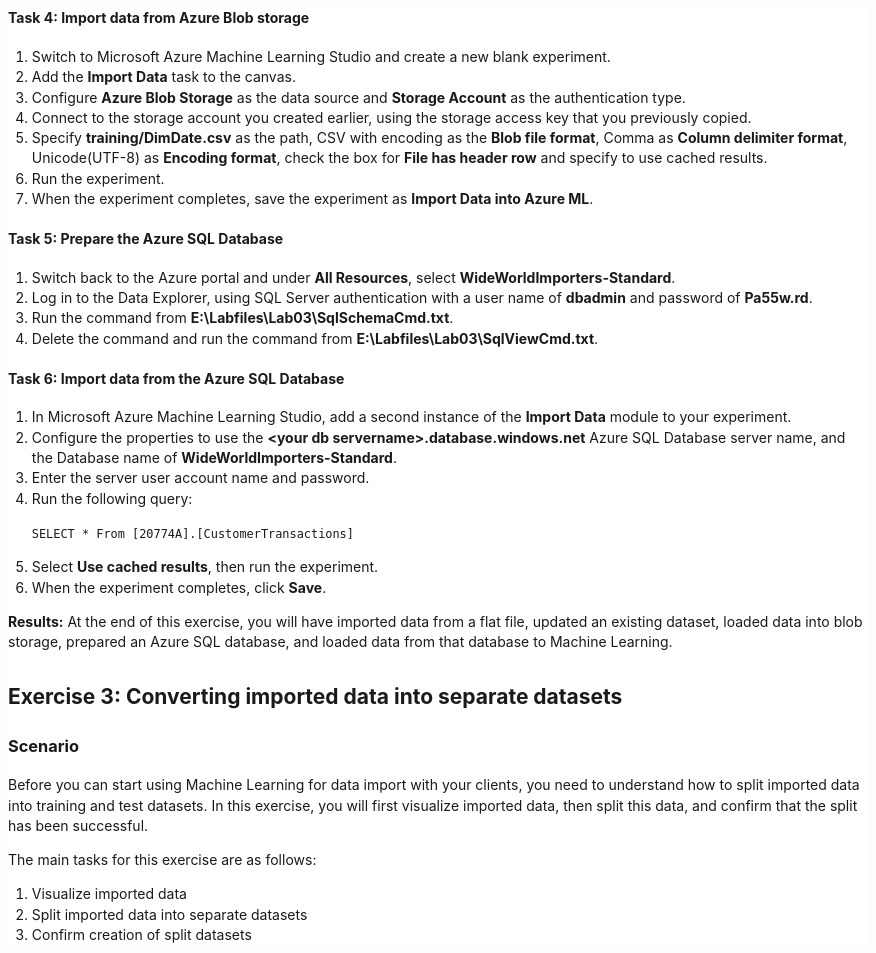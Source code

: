 #### Task 4: Import data from Azure Blob storage
1. Switch to Microsoft Azure Machine Learning Studio and create a new blank experiment.
2. Add the **Import Data** task to the canvas.
3. Configure **Azure Blob Storage** as the data source and **Storage Account** as the authentication type.
4. Connect to the storage account you created earlier, using the storage access key that you previously copied.
5. Specify **training/DimDate.csv** as the path, CSV with encoding as the **Blob file format**, Comma as **Column delimiter format**, Unicode(UTF-8) as **Encoding format**, check the box for **File has header row** and specify to use cached results.
6. Run the experiment.
7. When the experiment completes, save the experiment as **Import Data into Azure ML**.

#### Task 5: Prepare the Azure SQL Database
1. Switch back to the Azure portal and under **All Resources**, select **WideWorldImporters-Standard**.
2. Log in to the Data Explorer, using SQL Server authentication with a user name of **dbadmin** and password of **Pa55w.rd**.
3. Run the command from **E:\\Labfiles\\Lab03\\SqlSchemaCmd.txt**.
4. Delete the command and run the command from **E:\\Labfiles\\Lab03\\SqlViewCmd.txt**.

#### Task 6: Import data from the Azure SQL Database
1. In Microsoft Azure Machine Learning Studio, add a second instance of the **Import Data** module to your experiment.
2. Configure the properties to use the **&lt;your db servername&gt;.database.windows.net** Azure SQL Database server name, and the Database name of **WideWorldImporters-Standard**.
3. Enter the server user account name and password.
4. Run the following query:
    ```
	SELECT * From [20774A].[CustomerTransactions]
    ```
5. Select **Use cached results**, then run the experiment.
6. When the experiment completes, click **Save**.

**Results:** At the end of this exercise, you will have imported data from a flat file, updated an existing dataset, loaded data into blob storage, prepared an Azure SQL database, and loaded data from that database to Machine Learning.

## Exercise 3: Converting imported data into separate datasets

### Scenario
Before you can start using Machine Learning for data import with your clients, you need to understand how to split imported data into training and test datasets. In this exercise, you will first visualize imported data, then split this data, and confirm that the split has been successful.

The main tasks for this exercise are as follows:
1. Visualize imported data
2. Split imported data into separate datasets
3. Confirm creation of split datasets
